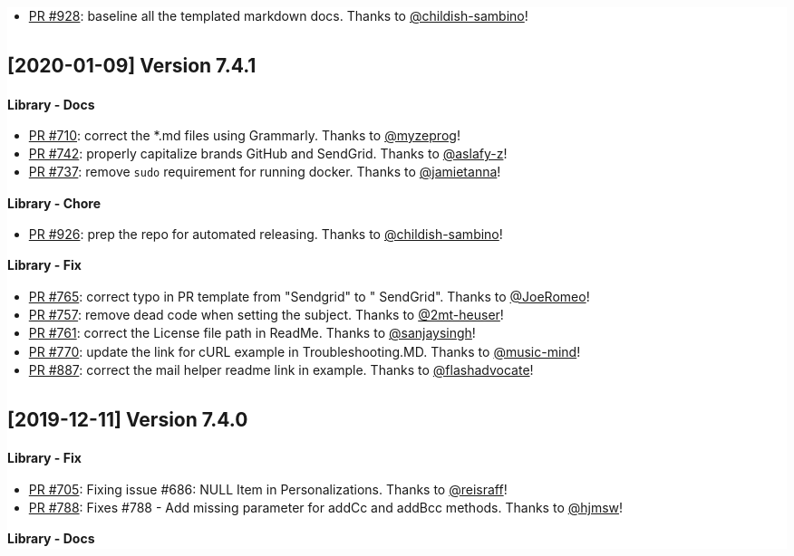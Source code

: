 - [PR #928](https://github.com/sendgrid/sendgrid-php/pull/928): baseline all the templated markdown docs. Thanks
  to [@childish-sambino](https://github.com/childish-sambino)!

[2020-01-09] Version 7.4.1
--------------------------
**Library - Docs**

- [PR #710](https://github.com/sendgrid/sendgrid-php/pull/710): correct the *.md files using Grammarly. Thanks
  to [@myzeprog](https://github.com/myzeprog)!
- [PR #742](https://github.com/sendgrid/sendgrid-php/pull/742): properly capitalize brands GitHub and SendGrid. Thanks
  to [@aslafy-z](https://github.com/aslafy-z)!
- [PR #737](https://github.com/sendgrid/sendgrid-php/pull/737): remove `sudo` requirement for running docker. Thanks
  to [@jamietanna](https://github.com/jamietanna)!

**Library - Chore**

- [PR #926](https://github.com/sendgrid/sendgrid-php/pull/926): prep the repo for automated releasing. Thanks
  to [@childish-sambino](https://github.com/childish-sambino)!

**Library - Fix**

- [PR #765](https://github.com/sendgrid/sendgrid-php/pull/765): correct typo in PR template from "Sendgrid" to "
  SendGrid". Thanks to [@JoeRomeo](https://github.com/JoeRomeo)!
- [PR #757](https://github.com/sendgrid/sendgrid-php/pull/757): remove dead code when setting the subject. Thanks
  to [@2mt-heuser](https://github.com/2mt-heuser)!
- [PR #761](https://github.com/sendgrid/sendgrid-php/pull/761): correct the License file path in ReadMe. Thanks
  to [@sanjaysingh](https://github.com/sanjaysingh)!
- [PR #770](https://github.com/sendgrid/sendgrid-php/pull/770): update the link for cURL example in Troubleshooting.MD.
  Thanks to [@music-mind](https://github.com/music-mind)!
- [PR #887](https://github.com/sendgrid/sendgrid-php/pull/887): correct the mail helper readme link in example. Thanks
  to [@flashadvocate](https://github.com/flashadvocate)!

[2019-12-11] Version 7.4.0
--------------------------

**Library - Fix**

- [PR #705](https://github.com/sendgrid/sendgrid-php/pull/705): Fixing issue #686: NULL Item in Personalizations. Thanks
  to [@reisraff](https://github.com/reisraff)!
- [PR #788](https://github.com/sendgrid/sendgrid-php/pull/788): Fixes #788 - Add missing parameter for addCc and addBcc
  methods. Thanks to [@hjmsw](https://github.com/hjmsw)!

**Library - Docs**
